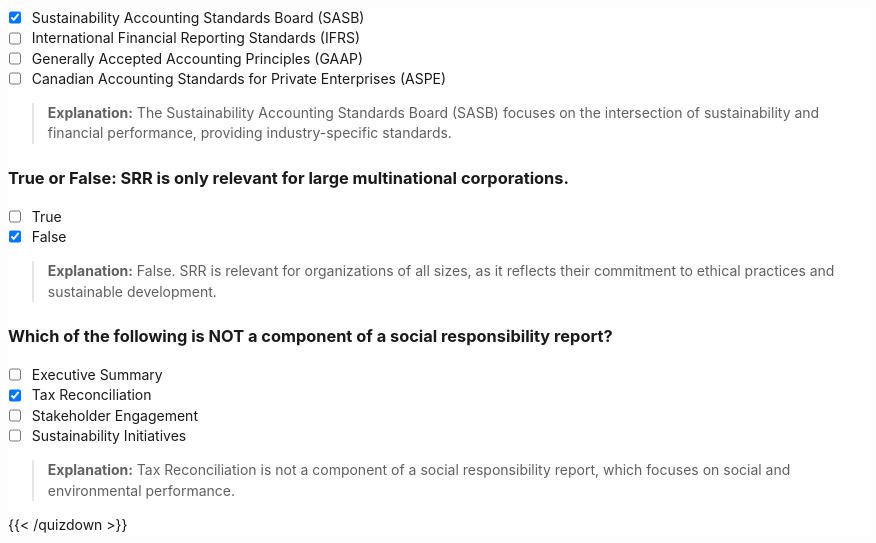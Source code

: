- [x] Sustainability Accounting Standards Board (SASB)
- [ ] International Financial Reporting Standards (IFRS)
- [ ] Generally Accepted Accounting Principles (GAAP)
- [ ] Canadian Accounting Standards for Private Enterprises (ASPE)

> **Explanation:** The Sustainability Accounting Standards Board (SASB) focuses on the intersection of sustainability and financial performance, providing industry-specific standards.

### True or False: SRR is only relevant for large multinational corporations.

- [ ] True
- [x] False

> **Explanation:** False. SRR is relevant for organizations of all sizes, as it reflects their commitment to ethical practices and sustainable development.

### Which of the following is NOT a component of a social responsibility report?

- [ ] Executive Summary
- [x] Tax Reconciliation
- [ ] Stakeholder Engagement
- [ ] Sustainability Initiatives

> **Explanation:** Tax Reconciliation is not a component of a social responsibility report, which focuses on social and environmental performance.

{{< /quizdown >}}
